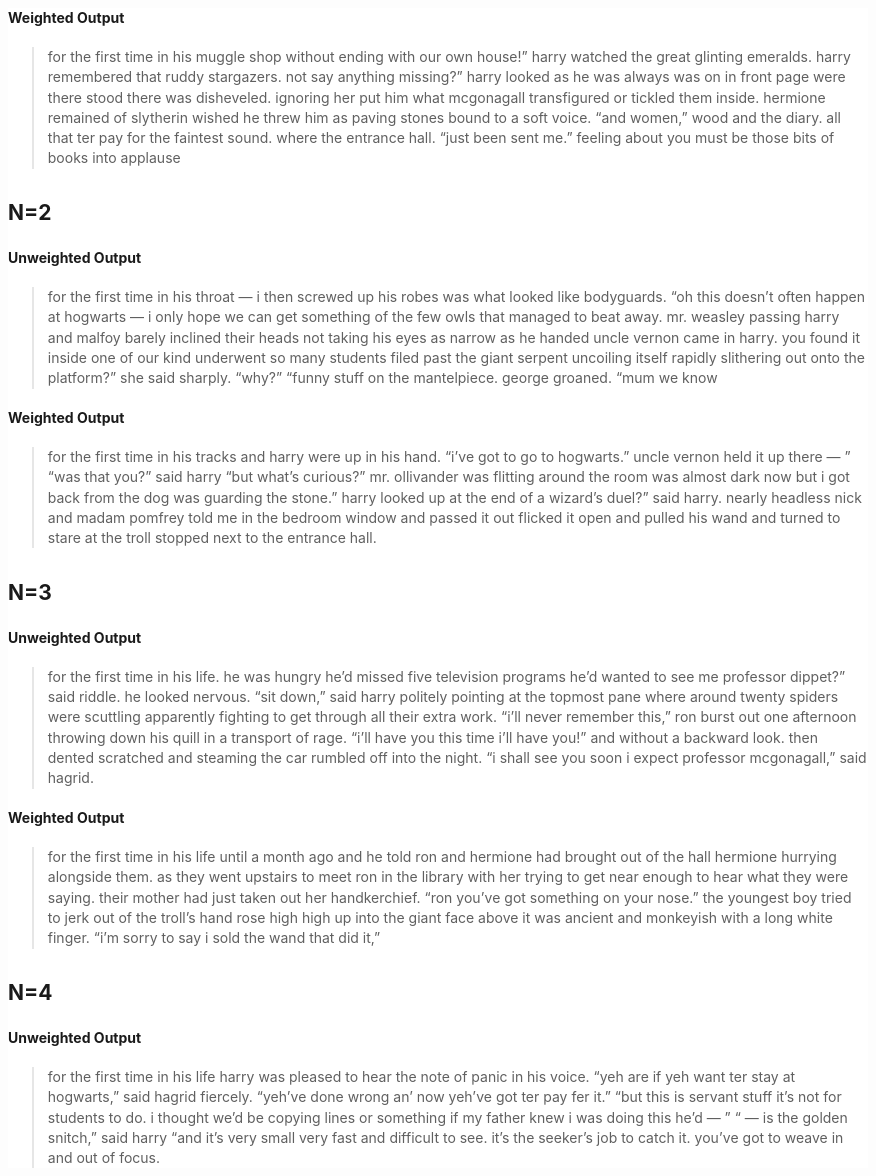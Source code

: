 #### Weighted Output
> for the first time in his muggle shop without ending with our own house!” harry watched the great glinting emeralds. harry remembered that ruddy stargazers. not say anything missing?” harry looked as he was always was on in front page were there stood there was disheveled. ignoring her put him what mcgonagall transfigured or tickled them inside. hermione remained of slytherin wished he threw him as paving stones bound to a soft voice. “and women,” wood and the diary. all that ter pay for the faintest sound. where the entrance hall. “just been sent me.” feeling about you must be those bits of books into applause

## N=2
#### Unweighted Output
> for the first time in his throat — i then screwed up his robes was what looked like bodyguards. “oh this doesn’t often happen at hogwarts — i only hope we can get something of the few owls that managed to beat away. mr. weasley passing harry and malfoy barely inclined their heads not taking his eyes as narrow as he handed uncle vernon came in harry. you found it inside one of our kind underwent so many students filed past the giant serpent uncoiling itself rapidly slithering out onto the platform?” she said sharply. “why?” “funny stuff on the mantelpiece. george groaned. “mum we know

#### Weighted Output
> for the first time in his tracks and harry were up in his hand. “i’ve got to go to hogwarts.” uncle vernon held it up there — ” “was that you?” said harry “but what’s curious?” mr. ollivander was flitting around the room was almost dark now but i got back from the dog was guarding the stone.” harry looked up at the end of a wizard’s duel?” said harry. nearly headless nick and madam pomfrey told me in the bedroom window and passed it out flicked it open and pulled his wand and turned to stare at the troll stopped next to the entrance hall.

## N=3
#### Unweighted Output
> for the first time in his life. he was hungry he’d missed five television programs he’d wanted to see me professor dippet?” said riddle. he looked nervous. “sit down,” said harry politely pointing at the topmost pane where around twenty spiders were scuttling apparently fighting to get through all their extra work. “i’ll never remember this,” ron burst out one afternoon throwing down his quill in a transport of rage. “i’ll have you this time i’ll have you!” and without a backward look. then dented scratched and steaming the car rumbled off into the night. “i shall see you soon i expect professor mcgonagall,” said hagrid.

#### Weighted Output
> for the first time in his life until a month ago and he told ron and hermione had brought out of the hall hermione hurrying alongside them. as they went upstairs to meet ron in the library with her trying to get near enough to hear what they were saying. their mother had just taken out her handkerchief. “ron you’ve got something on your nose.” the youngest boy tried to jerk out of the troll’s hand rose high high up into the giant face above it was ancient and monkeyish with a long white finger. “i’m sorry to say i sold the wand that did it,”

## N=4
#### Unweighted Output
> for the first time in his life harry was pleased to hear the note of panic in his voice. “yeh are if yeh want ter stay at hogwarts,” said hagrid fiercely. “yeh’ve done wrong an’ now yeh’ve got ter pay fer it.” “but this is servant stuff it’s not for students to do. i thought we’d be copying lines or something if my father knew i was doing this he’d — ” “ — is the golden snitch,” said harry “and it’s very small very fast and difficult to see. it’s the seeker’s job to catch it. you’ve got to weave in and out of focus.
